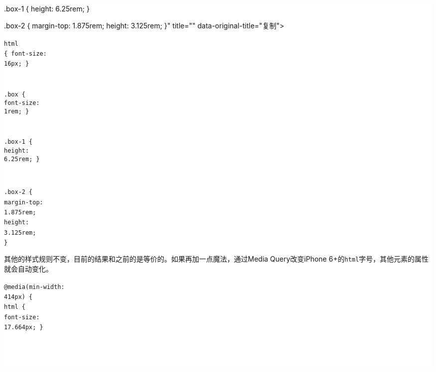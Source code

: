 .box-1 {
    height: 6.25rem;
}

.box-2 {
    margin-top: 1.875rem;
    height: 3.125rem;
}" title="" data-original-title="&#x590D;&#x5236;"></span> <span type="button" class="saveToNote code-tool" data-toggle="tooltip" data-placement="top" title="" data-original-title="&#x653E;&#x8FDB;&#x7B14;&#x8BB0;"></span></div></div><pre class="hljs css"><code><span class="hljs-selector-tag">html</span> {
    <span class="hljs-attribute">font-size</span>: <span class="hljs-number">16px</span>;
}

<span class="hljs-selector-class">.box</span> {
    <span class="hljs-attribute">font-size</span>: <span class="hljs-number">1rem</span>;
}

<span class="hljs-selector-class">.box-1</span> {
    <span class="hljs-attribute">height</span>: <span class="hljs-number">6.25rem</span>;
}

<span class="hljs-selector-class">.box-2</span> {
    <span class="hljs-attribute">margin-top</span>: <span class="hljs-number">1.875rem</span>;
    <span class="hljs-attribute">height</span>: <span class="hljs-number">3.125rem</span>;
}</code></pre><p>&#x5176;&#x4ED6;&#x7684;&#x6837;&#x5F0F;&#x89C4;&#x5219;&#x4E0D;&#x53D8;&#xFF0C;&#x76EE;&#x524D;&#x7684;&#x7ED3;&#x679C;&#x548C;&#x4E4B;&#x524D;&#x7684;&#x662F;&#x7B49;&#x4EF7;&#x7684;&#x3002;&#x5982;&#x679C;&#x518D;&#x52A0;&#x4E00;&#x70B9;&#x9B54;&#x6CD5;&#xFF0C;&#x901A;&#x8FC7;Media Query&#x6539;&#x53D8;iPhone 6+&#x7684;<code>html</code>&#x5B57;&#x53F7;&#xFF0C;&#x5176;&#x4ED6;&#x5143;&#x7D20;&#x7684;&#x5C5E;&#x6027;&#x5C31;&#x4F1A;&#x81EA;&#x52A8;&#x53D8;&#x5316;&#x3002;</p><div class="widget-codetool" style="display:none"><div class="widget-codetool--inner"><span class="selectCode code-tool" data-toggle="tooltip" data-placement="top" title="" data-original-title="&#x5168;&#x9009;"></span> <span type="button" class="copyCode code-tool" data-toggle="tooltip" data-placement="top" data-clipboard-text="@media(min-width: 414px) {
    html {
        font-size: 17.664px;
    }
}" title="" data-original-title="&#x590D;&#x5236;"></span> <span type="button" class="saveToNote code-tool" data-toggle="tooltip" data-placement="top" title="" data-original-title="&#x653E;&#x8FDB;&#x7B14;&#x8BB0;"></span></div></div><pre class="hljs stylus"><code>@media(<span class="hljs-attribute">min-width</span>: <span class="hljs-number">414px</span>) {
    <span class="hljs-selector-tag">html</span> {
        <span class="hljs-attribute">font-size</span>: <span class="hljs-number">17.664px</span>;
    }